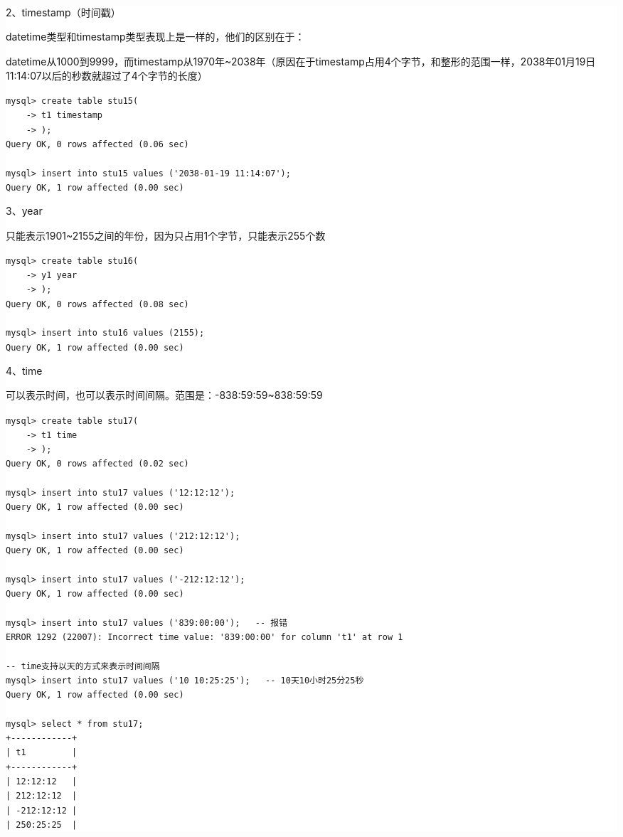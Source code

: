 

2、timestamp（时间戳）

datetime类型和timestamp类型表现上是一样的，他们的区别在于：

datetime从1000到9999，而timestamp从1970年~2038年（原因在于timestamp占用4个字节，和整形的范围一样，2038年01月19日11:14:07以后的秒数就超过了4个字节的长度）

```mysql
mysql> create table stu15(
    -> t1 timestamp
    -> );
Query OK, 0 rows affected (0.06 sec)

mysql> insert into stu15 values ('2038-01-19 11:14:07');
Query OK, 1 row affected (0.00 sec)
```



3、year

只能表示1901~2155之间的年份，因为只占用1个字节，只能表示255个数

```mysql
mysql> create table stu16(
    -> y1 year
    -> );
Query OK, 0 rows affected (0.08 sec)

mysql> insert into stu16 values (2155);
Query OK, 1 row affected (0.00 sec)
```



4、time

可以表示时间，也可以表示时间间隔。范围是：-838:59:59~838:59:59

```mysql
mysql> create table stu17(
    -> t1 time
    -> );
Query OK, 0 rows affected (0.02 sec)

mysql> insert into stu17 values ('12:12:12');
Query OK, 1 row affected (0.00 sec)

mysql> insert into stu17 values ('212:12:12');
Query OK, 1 row affected (0.00 sec)

mysql> insert into stu17 values ('-212:12:12');
Query OK, 1 row affected (0.00 sec)

mysql> insert into stu17 values ('839:00:00');   -- 报错
ERROR 1292 (22007): Incorrect time value: '839:00:00' for column 't1' at row 1

-- time支持以天的方式来表示时间间隔
mysql> insert into stu17 values ('10 10:25:25');   -- 10天10小时25分25秒
Query OK, 1 row affected (0.00 sec)

mysql> select * from stu17;
+------------+
| t1         |
+------------+
| 12:12:12   |
| 212:12:12  |
| -212:12:12 |
| 250:25:25  |
```